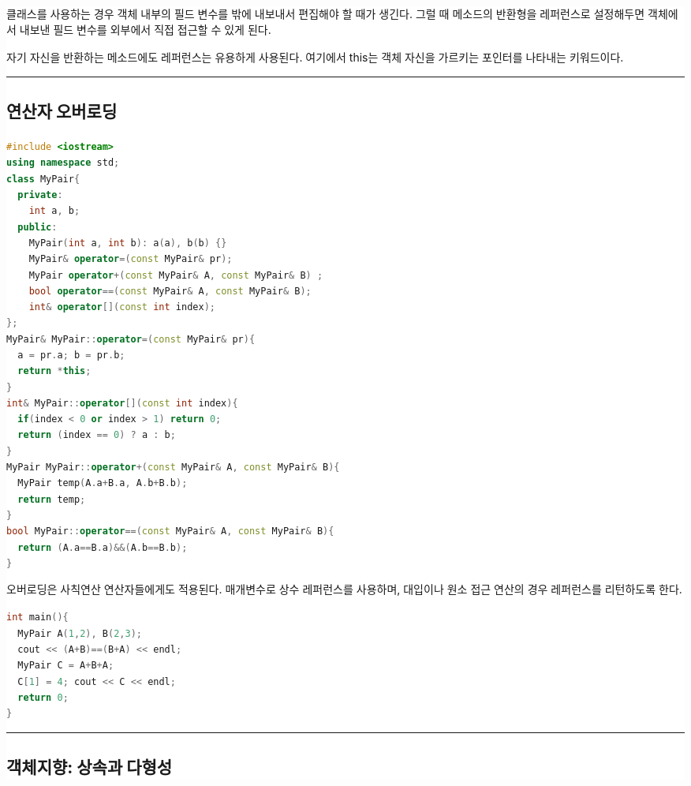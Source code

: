 클래스를 사용하는 경우 객체 내부의 필드 변수를 밖에 내보내서 편집해야 할 때가 생긴다. 그럴 때 메소드의 반환형을 레퍼런스로 설정해두면 객체에서 내보낸 필드 변수를 외부에서 직접 접근할 수 있게 된다.

자기 자신을 반환하는 메소드에도 레퍼런스는 유용하게 사용된다. 여기에서 this는 객체 자신을 가르키는 포인터를 나타내는 키워드이다.

---

## 연산자 오버로딩

```cpp
#include <iostream>
using namespace std;
class MyPair{
  private:
    int a, b;
  public:
    MyPair(int a, int b): a(a), b(b) {}
    MyPair& operator=(const MyPair& pr);
    MyPair operator+(const MyPair& A, const MyPair& B) ;
    bool operator==(const MyPair& A, const MyPair& B);
    int& operator[](const int index);
};
MyPair& MyPair::operator=(const MyPair& pr){
  a = pr.a; b = pr.b;
  return *this;
}
int& MyPair::operator[](const int index){
  if(index < 0 or index > 1) return 0;
  return (index == 0) ? a : b;
}
MyPair MyPair::operator+(const MyPair& A, const MyPair& B){
  MyPair temp(A.a+B.a, A.b+B.b);
  return temp;
}
bool MyPair::operator==(const MyPair& A, const MyPair& B){
  return (A.a==B.a)&&(A.b==B.b);
}
```

오버로딩은 사칙연산 연산자들에게도 적용된다. 매개변수로 상수 레퍼런스를 사용하며, 대입이나 원소 접근 연산의 경우 레퍼런스를 리턴하도록 한다.

```cpp
int main(){
  MyPair A(1,2), B(2,3);
  cout << (A+B)==(B+A) << endl;
  MyPair C = A+B+A;
  C[1] = 4; cout << C << endl;
  return 0;
}
```

---

## 객체지향: 상속과 다형성
